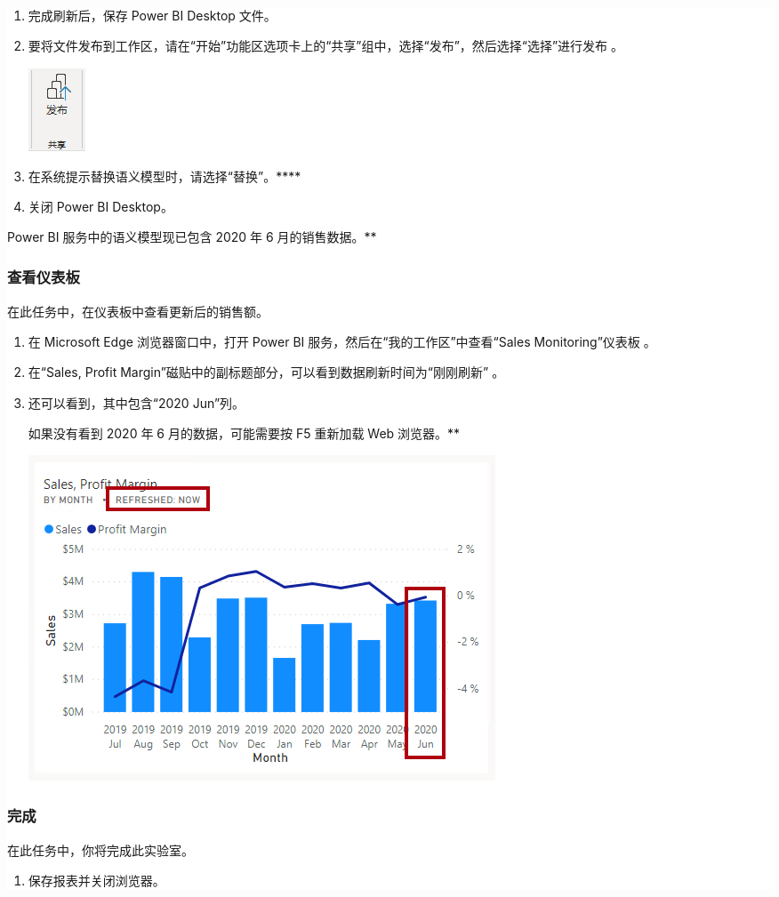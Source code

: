 1. 完成刷新后，保存 Power BI Desktop 文件。

1. 要将文件发布到工作区，请在“开始”功能区选项卡上的“共享”组中，选择“发布”，然后选择“选择”进行发布   。

    ![图片 59](Linked_image_Files/09-create-power-bi-dashboard_image48.png)

1. 在系统提示替换语义模型时，请选择“替换”。****

1. 关闭 Power BI Desktop。

Power BI 服务中的语义模型现已包含 2020 年 6 月的销售数据。**

### **查看仪表板**

在此任务中，在仪表板中查看更新后的销售额。

1. 在 Microsoft Edge 浏览器窗口中，打开 Power BI 服务，然后在“我的工作区”中查看“Sales Monitoring”仪表板 。

2. 在“Sales, Profit Margin”磁贴中的副标题部分，可以看到数据刷新时间为“刚刚刷新” 。

3. 还可以看到，其中包含“2020 Jun”列。
    
    如果没有看到 2020 年 6 月的数据，可能需要按 F5 重新加载 Web 浏览器。**

    ![图片 33](Linked_image_Files/09-create-power-bi-dashboard_image50.png)

### **完成**

在此任务中，你将完成此实验室。

1. 保存报表并关闭浏览器。
